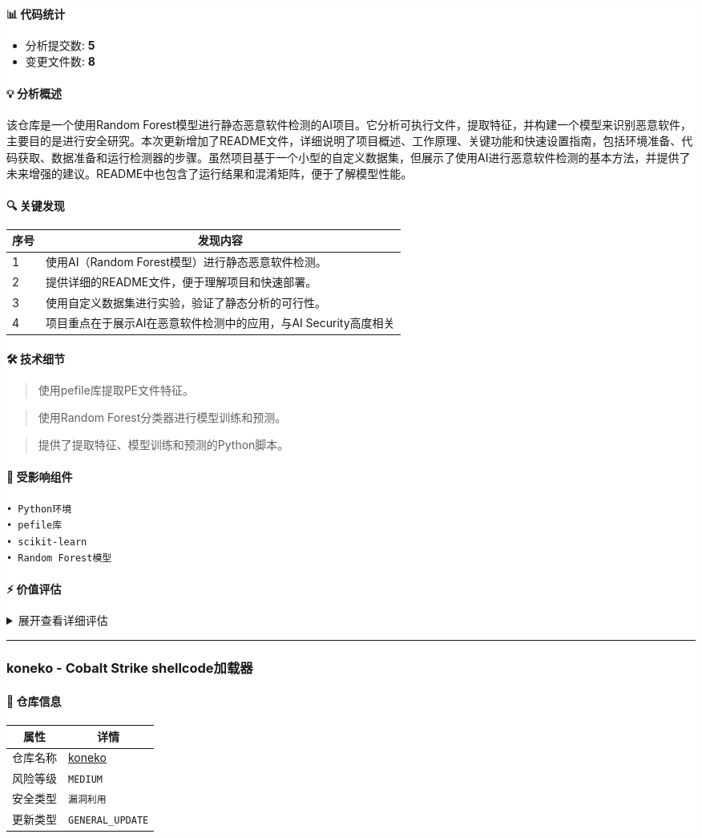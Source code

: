 #### 📊 代码统计

- 分析提交数: **5**
- 变更文件数: **8**

#### 💡 分析概述

该仓库是一个使用Random Forest模型进行静态恶意软件检测的AI项目。它分析可执行文件，提取特征，并构建一个模型来识别恶意软件，主要目的是进行安全研究。本次更新增加了README文件，详细说明了项目概述、工作原理、关键功能和快速设置指南，包括环境准备、代码获取、数据准备和运行检测器的步骤。虽然项目基于一个小型的自定义数据集，但展示了使用AI进行恶意软件检测的基本方法，并提供了未来增强的建议。README中也包含了运行结果和混淆矩阵，便于了解模型性能。

#### 🔍 关键发现

| 序号 | 发现内容 |
|------|----------|
| 1 | 使用AI（Random Forest模型）进行静态恶意软件检测。 |
| 2 | 提供详细的README文件，便于理解项目和快速部署。 |
| 3 | 使用自定义数据集进行实验，验证了静态分析的可行性。 |
| 4 | 项目重点在于展示AI在恶意软件检测中的应用，与AI Security高度相关 |

#### 🛠️ 技术细节

> 使用pefile库提取PE文件特征。

> 使用Random Forest分类器进行模型训练和预测。

> 提供了提取特征、模型训练和预测的Python脚本。


#### 🎯 受影响组件

```
• Python环境
• pefile库
• scikit-learn
• Random Forest模型
```

#### ⚡ 价值评估

<details><summary>展开查看详细评估</summary></details>

---

### koneko - Cobalt Strike shellcode加载器

#### 📌 仓库信息

| 属性 | 详情 |
|------|------|
| 仓库名称 | [koneko](https://github.com/cordvr/koneko) |
| 风险等级 | `MEDIUM` |
| 安全类型 | `漏洞利用` |
| 更新类型 | `GENERAL_UPDATE` |
